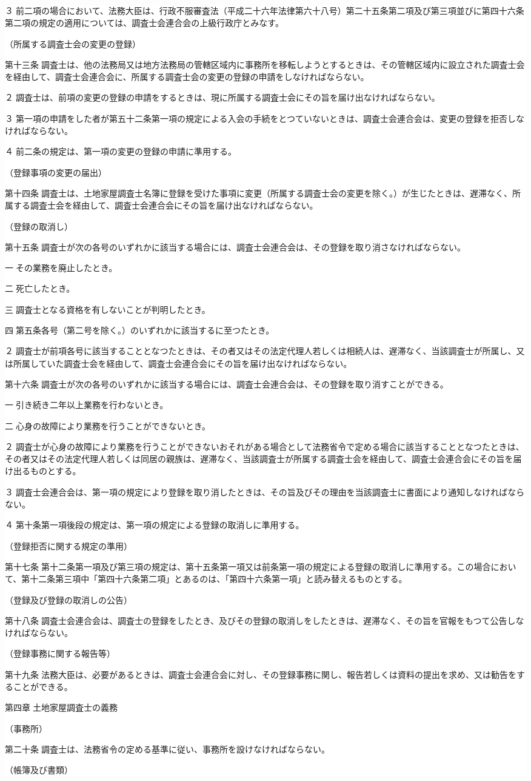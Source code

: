 ３ 前二項の場合において、法務大臣は、行政不服審査法（平成二十六年法律第六十八号）第二十五条第二項及び第三項並びに第四十六条第二項の規定の適用については、調査士会連合会の上級行政庁とみなす。

（所属する調査士会の変更の登録）

第十三条 調査士は、他の法務局又は地方法務局の管轄区域内に事務所を移転しようとするときは、その管轄区域内に設立された調査士会を経由して、調査士会連合会に、所属する調査士会の変更の登録の申請をしなければならない。

２ 調査士は、前項の変更の登録の申請をするときは、現に所属する調査士会にその旨を届け出なければならない。

３ 第一項の申請をした者が第五十二条第一項の規定による入会の手続をとつていないときは、調査士会連合会は、変更の登録を拒否しなければならない。

４ 前二条の規定は、第一項の変更の登録の申請に準用する。

（登録事項の変更の届出）

第十四条 調査士は、土地家屋調査士名簿に登録を受けた事項に変更（所属する調査士会の変更を除く。）が生じたときは、遅滞なく、所属する調査士会を経由して、調査士会連合会にその旨を届け出なければならない。

（登録の取消し）

第十五条 調査士が次の各号のいずれかに該当する場合には、調査士会連合会は、その登録を取り消さなければならない。

一 その業務を廃止したとき。

二 死亡したとき。

三 調査士となる資格を有しないことが判明したとき。

四 第五条各号（第二号を除く。）のいずれかに該当するに至つたとき。

２ 調査士が前項各号に該当することとなつたときは、その者又はその法定代理人若しくは相続人は、遅滞なく、当該調査士が所属し、又は所属していた調査士会を経由して、調査士会連合会にその旨を届け出なければならない。

第十六条 調査士が次の各号のいずれかに該当する場合には、調査士会連合会は、その登録を取り消すことができる。

一 引き続き二年以上業務を行わないとき。

二 心身の故障により業務を行うことができないとき。

２ 調査士が心身の故障により業務を行うことができないおそれがある場合として法務省令で定める場合に該当することとなつたときは、その者又はその法定代理人若しくは同居の親族は、遅滞なく、当該調査士が所属する調査士会を経由して、調査士会連合会にその旨を届け出るものとする。

３ 調査士会連合会は、第一項の規定により登録を取り消したときは、その旨及びその理由を当該調査士に書面により通知しなければならない。

４ 第十条第一項後段の規定は、第一項の規定による登録の取消しに準用する。

（登録拒否に関する規定の準用）

第十七条 第十二条第一項及び第三項の規定は、第十五条第一項又は前条第一項の規定による登録の取消しに準用する。この場合において、第十二条第三項中「第四十六条第二項」とあるのは、「第四十六条第一項」と読み替えるものとする。

（登録及び登録の取消しの公告）

第十八条 調査士会連合会は、調査士の登録をしたとき、及びその登録の取消しをしたときは、遅滞なく、その旨を官報をもつて公告しなければならない。

（登録事務に関する報告等）

第十九条 法務大臣は、必要があるときは、調査士会連合会に対し、その登録事務に関し、報告若しくは資料の提出を求め、又は勧告をすることができる。

第四章 土地家屋調査士の義務

（事務所）

第二十条 調査士は、法務省令の定める基準に従い、事務所を設けなければならない。

（帳簿及び書類）
